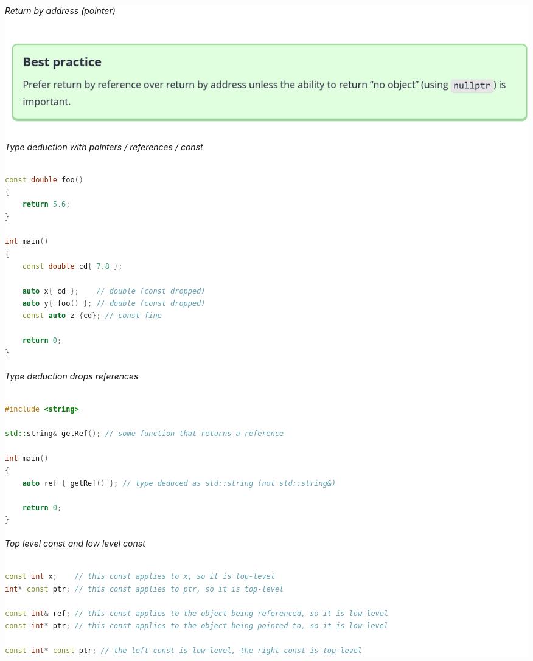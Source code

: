 
###### Return by address (pointer)

![image](https://github.com/sbalfe/all-notes/blob/master/images/image-20220519011734468.png)

###### Type deduction with pointers / references / const

```c++
const double foo()
{
    return 5.6;
}

int main()
{
    const double cd{ 7.8 };

    auto x{ cd };    // double (const dropped)
    auto y{ foo() }; // double (const dropped)
    const auto z {cd}; // const fine

    return 0;
}
```

###### Type deduction drops references

```c++
#include <string>

std::string& getRef(); // some function that returns a reference

int main()
{
    auto ref { getRef() }; // type deduced as std::string (not std::string&)

    return 0;
}
```

###### Top level const and low level const

```c++
const int x;    // this const applies to x, so it is top-level
int* const ptr; // this const applies to ptr, so it is top-level

const int& ref; // this const applies to the object being referenced, so it is low-level
const int* ptr; // this const applies to the object being pointed to, so it is low-level

const int* const ptr; // the left const is low-level, the right const is top-level
```
